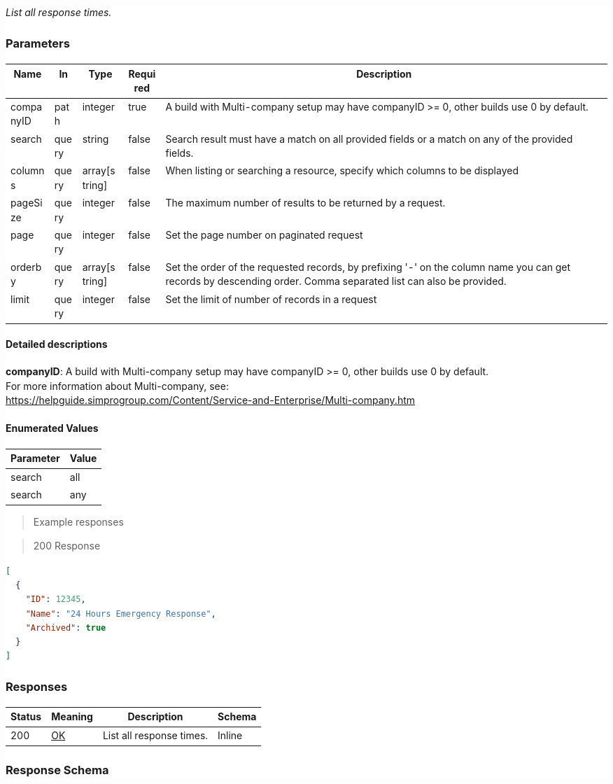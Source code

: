 *List all response times.*

<h3 id="9d29b7ad20ba5cc63f0267f045d35387-parameters">Parameters</h3>

|Name|In|Type|Required|Description|
|---|---|---|---|---|
|companyID|path|integer|true|A build with Multi-company setup may have companyID >= 0, other builds use 0 by default.<br />|
|search|query|string|false|Search result must have a match on all provided fields or a match on any of the provided fields.|
|columns|query|array[string]|false|When listing or searching a resource, specify which columns to be displayed|
|pageSize|query|integer|false|The maximum number of results to be returned by a request.|
|page|query|integer|false|Set the page number on paginated request|
|orderby|query|array[string]|false|Set the order of the requested records, by prefixing '-' on the column name you can get records by descending order. Comma separated list can also be provided.|
|limit|query|integer|false|Set the limit of number of records in a request|

#### Detailed descriptions

**companyID**: A build with Multi-company setup may have companyID >= 0, other builds use 0 by default.<br />
For more information about Multi-company, see:<br />
https://helpguide.simprogroup.com/Content/Service-and-Enterprise/Multi-company.htm

#### Enumerated Values

|Parameter|Value|
|---|---|
|search|all|
|search|any|

> Example responses

> 200 Response

```json
[
  {
    "ID": 12345,
    "Name": "24 Hours Emergency Response",
    "Archived": true
  }
]
```

<h3 id="9d29b7ad20ba5cc63f0267f045d35387-responses">Responses</h3>

|Status|Meaning|Description|Schema|
|---|---|---|---|
|200|[OK](https://tools.ietf.org/html/rfc7231#section-6.3.1)|List all response times.|Inline|

<h3 id="9d29b7ad20ba5cc63f0267f045d35387-responseschema">Response Schema</h3>
